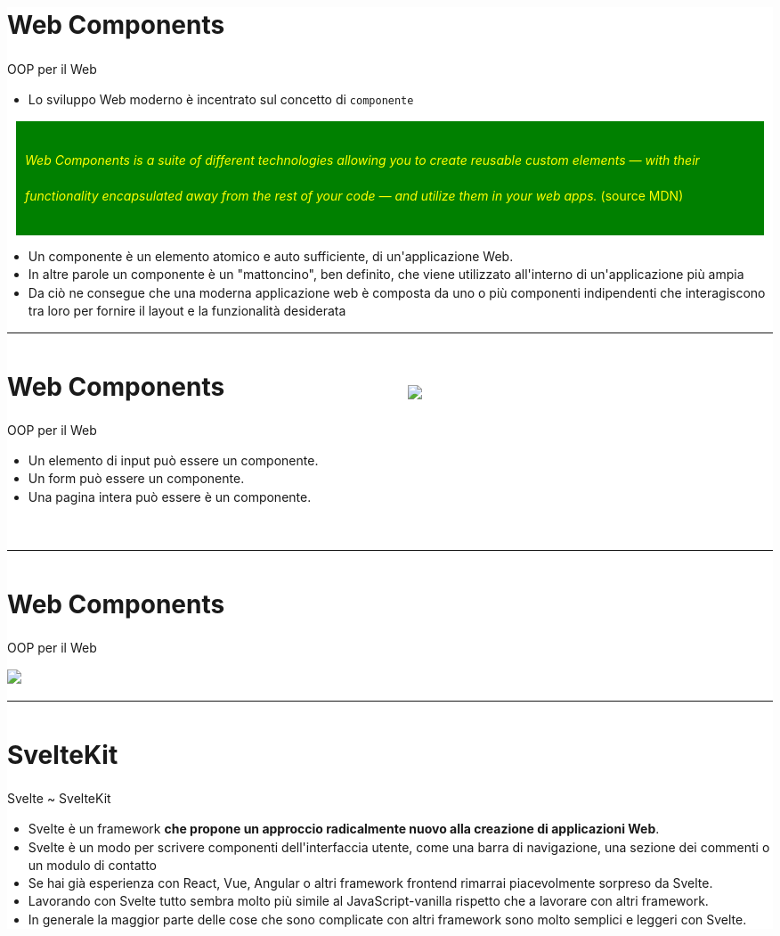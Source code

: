 
# Web Components

OOP per il Web

- Lo sviluppo Web moderno è incentrato sul concetto di `componente`

<div style="background-color:green;color:yellow;padding: 10px;line-height: 40px;margin:10px;">

*Web Components is a suite of different technologies allowing you to create reusable custom elements — with their functionality encapsulated away from the rest of your code — and utilize them in your web apps.* (source MDN)

</div>

- Un componente è un elemento atomico e auto sufficiente,  di un'applicazione Web. 
- In altre parole un componente è un "mattoncino", ben definito, che viene utilizzato all'interno di un'applicazione più ampia
- Da ciò ne consegue che una  moderna applicazione web è composta da uno o più componenti indipendenti che interagiscono tra loro per fornire il layout e la funzionalità desiderata

---

# Web Components

OOP per il Web

- Un elemento di input può essere un componente.
- Un form può essere un componente. 
- Una pagina intera può essere è un componente.

<img src="/media/svelte_03.png" style="position: relative; left: 450px;top:-150px;" width="500" />

---

# Web Components

OOP per il Web

<img src="/media/svelte_006.png" class="mx-auto" width="600" />

---

# SvelteKit

Svelte ~ SvelteKit

- Svelte è un framework **che propone un approccio radicalmente nuovo alla creazione di applicazioni Web**.
- Svelte è un modo per scrivere componenti dell'interfaccia utente, come una barra di navigazione, una sezione dei commenti o un modulo di contatto
- Se hai già esperienza con React, Vue, Angular o altri framework frontend rimarrai   piacevolmente sorpreso da Svelte.
- Lavorando con Svelte tutto sembra molto più simile al JavaScript-vanilla rispetto che a lavorare con altri framework.
- In generale la maggior parte delle cose che sono complicate con altri framework sono molto semplici e leggeri con Svelte.
